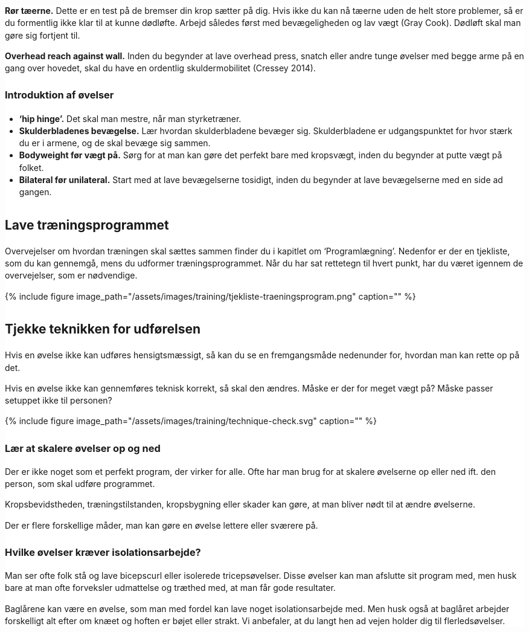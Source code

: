 **Rør tæerne.** Dette er en test på de bremser din krop sætter på dig. Hvis ikke du kan nå tæerne uden de helt store problemer, så er du formentlig ikke klar til at kunne dødløfte. Arbejd således først med bevægeligheden og lav vægt (Gray Cook). Dødløft skal man gøre sig fortjent til.

**Overhead reach against wall.** Inden du begynder at lave overhead press, snatch eller andre tunge øvelser med begge arme på en gang over hovedet, skal du have en ordentlig skuldermobilitet (Cressey 2014).

### Introduktion af øvelser

- **‘hip hinge’.** Det skal man mestre, når man styrketræner.
- **Skulderbladenes bevægelse.** Lær hvordan skulderbladene bevæger sig. Skulderbladene er udgangspunktet for hvor stærk du er i armene, og de skal bevæge sig sammen.
- **Bodyweight før vægt på.** Sørg for at man kan gøre det perfekt bare med kropsvægt, inden du begynder at putte vægt på folket.
- **Bilateral før unilateral.** Start med at lave bevægelserne tosidigt, inden du begynder at lave bevægelserne med en side ad gangen.

## Lave træningsprogrammet

Overvejelser om hvordan træningen skal sættes sammen finder du i kapitlet om ‘Programlægning’. Nedenfor er der en tjekliste, som du kan gennemgå, mens du udformer træningsprogrammet. Når du har sat rettetegn til hvert punkt, har du været igennem de overvejelser, som er nødvendige.

{% include figure image_path="/assets/images/training/tjekliste-traeningsprogram.png" caption="" %}

## Tjekke teknikken for udførelsen

Hvis en øvelse ikke kan udføres hensigtsmæssigt, så kan du se en fremgangsmåde nedenunder for, hvordan man kan rette op på det.

Hvis en øvelse ikke kan gennemføres teknisk korrekt, så skal den ændres. Måske er der for meget vægt på? Måske passer setuppet ikke til personen?

{% include figure image_path="/assets/images/training/technique-check.svg" caption="" %}

### Lær at skalere øvelser op og ned

Der er ikke noget som et perfekt program, der virker for alle. Ofte har man brug for at skalere øvelserne op eller ned ift. den person, som skal udføre programmet.

Kropsbevidstheden, træningstilstanden, kropsbygning eller skader kan gøre, at man bliver nødt til at ændre øvelserne.

Der er flere forskellige måder, man kan gøre en øvelse lettere eller sværere på.

### Hvilke øvelser kræver isolationsarbejde?

Man ser ofte folk stå og lave bicepscurl eller isolerede tricepsøvelser. Disse øvelser kan man afslutte sit program med, men husk bare at man ofte forveksler udmattelse og træthed med, at man får gode resultater.

Baglårene kan være en øvelse, som man med fordel kan lave noget isolationsarbejde med. Men husk også at baglåret arbejder forskelligt alt efter om knæet og hoften er bøjet eller strakt. Vi anbefaler, at du langt hen ad vejen holder dig til flerledsøvelser.
